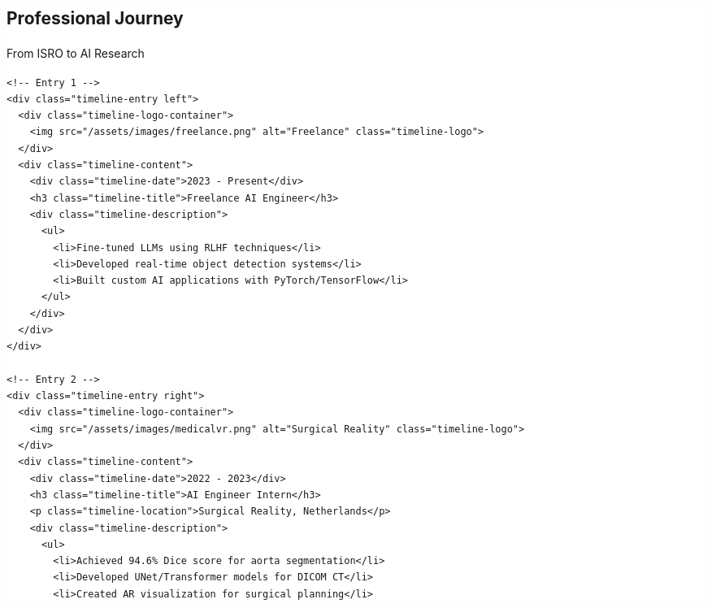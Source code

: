 
<section id="timeline" class="container py-5">
  <div class="text-center mb-5">
    <h2 class="timeline-heading">Professional Journey</h2>
    <p class="timeline-subheading">From ISRO to AI Research</p>
  </div>

  <div class="timeline-elegant">
    <!-- Vertical Line -->
    <div class="timeline-axis"></div>

    <!-- Entry 1 -->
    <div class="timeline-entry left">
      <div class="timeline-logo-container">
        <img src="/assets/images/freelance.png" alt="Freelance" class="timeline-logo">
      </div>
      <div class="timeline-content">
        <div class="timeline-date">2023 - Present</div>
        <h3 class="timeline-title">Freelance AI Engineer</h3>
        <div class="timeline-description">
          <ul>
            <li>Fine-tuned LLMs using RLHF techniques</li>
            <li>Developed real-time object detection systems</li>
            <li>Built custom AI applications with PyTorch/TensorFlow</li>
          </ul>
        </div>
      </div>
    </div>

    <!-- Entry 2 -->
    <div class="timeline-entry right">
      <div class="timeline-logo-container">
        <img src="/assets/images/medicalvr.png" alt="Surgical Reality" class="timeline-logo">
      </div>
      <div class="timeline-content">
        <div class="timeline-date">2022 - 2023</div>
        <h3 class="timeline-title">AI Engineer Intern</h3>
        <p class="timeline-location">Surgical Reality, Netherlands</p>
        <div class="timeline-description">
          <ul>
            <li>Achieved 94.6% Dice score for aorta segmentation</li>
            <li>Developed UNet/Transformer models for DICOM CT</li>
            <li>Created AR visualization for surgical planning</li>
